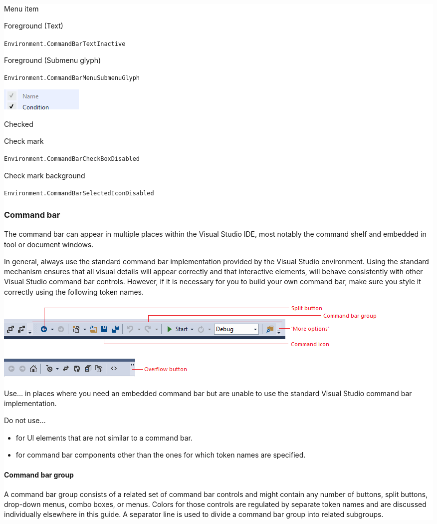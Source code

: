   Menu item

  Foreground (Text)

  `Environment.CommandBarTextInactive`

  Foreground (Submenu glyph)

  `Environment.CommandBarMenuSubmenuGlyph`

  ![Menu disabled checked](../../extensibility/ux-guidelines/media/0303-017-menudisabledchecked.png "0303-017_MenuDisabledChecked")

  Checked

  Check mark

  `Environment.CommandBarCheckBoxDisabled`

  Check mark background

  `Environment.CommandBarSelectedIconDisabled`

### Command bar
 The command bar can appear in multiple places within the Visual Studio IDE, most notably the command shelf and embedded in tool or document windows.

 In general, always use the standard command bar implementation provided by the Visual Studio environment. Using the standard mechanism ensures that all visual details will appear correctly and that interactive elements, will behave consistently with other Visual Studio command bar controls. However, if it is necessary for you to build your own command bar, make sure you style it correctly using the following token names.

 ![Command bar redline](../../extensibility/ux-guidelines/media/0303-018-commandbarredline.png "0303-018_CommandBarRedline")

 ![Overflow button redline](../../extensibility/ux-guidelines/media/0303-019-overflowbuttonredline.png "0303-019_OverflowButtonRedline")

 Use…
 in places where you need an embedded command bar but are unable to use the standard Visual Studio command bar implementation.

 Do not use…
 -   for UI elements that are not similar to a command bar.

-   for command bar components other than the ones for which token names are specified.

#### Command bar group
 A command bar group consists of a related set of command bar controls and might contain any number of buttons, split buttons, drop-down menus, combo boxes, or menus. Colors for those controls are regulated by separate token names and are discussed individually elsewhere in this guide. A separator line is used to divide a command bar group into related subgroups.
